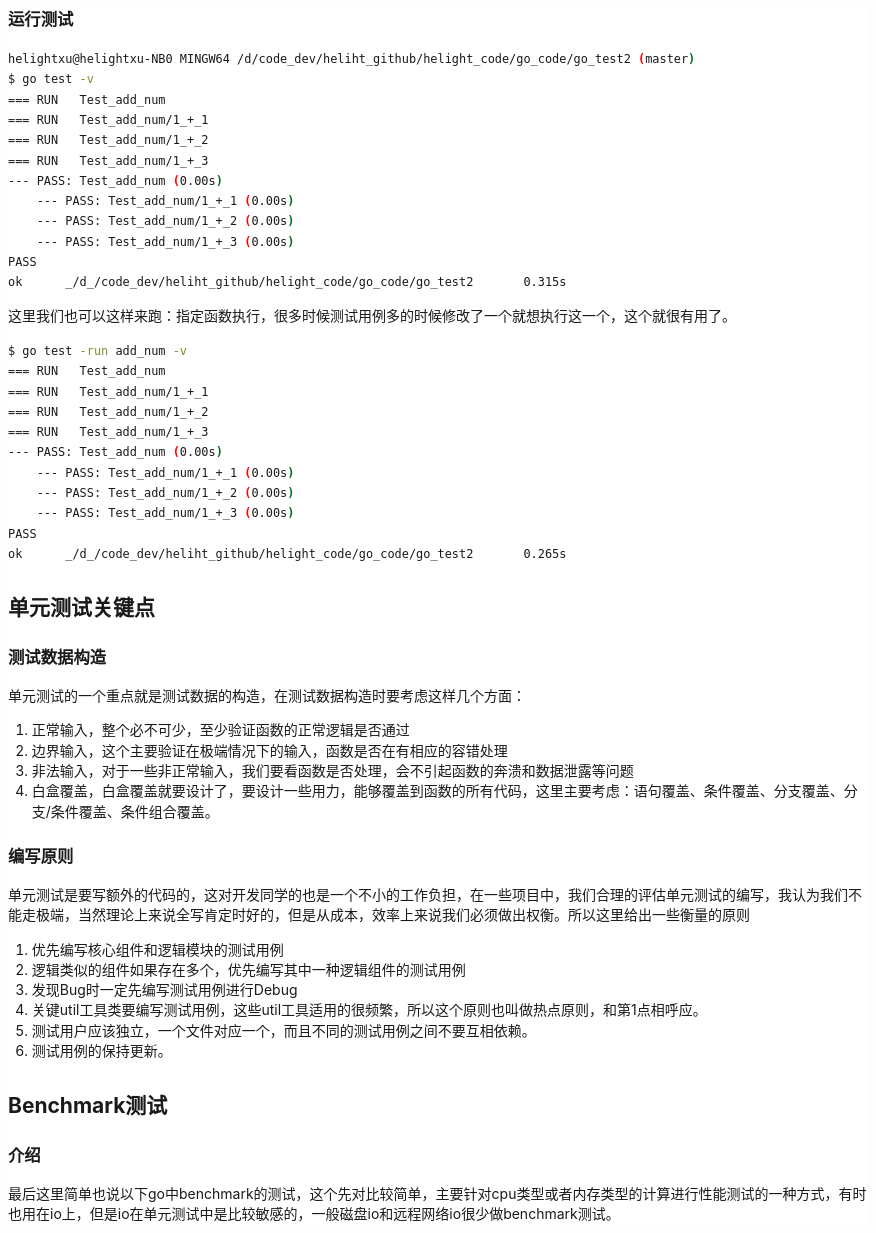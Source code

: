 ### 运行测试
``` sh
helightxu@helightxu-NB0 MINGW64 /d/code_dev/heliht_github/helight_code/go_code/go_test2 (master)
$ go test -v
=== RUN   Test_add_num
=== RUN   Test_add_num/1_+_1
=== RUN   Test_add_num/1_+_2
=== RUN   Test_add_num/1_+_3
--- PASS: Test_add_num (0.00s)
    --- PASS: Test_add_num/1_+_1 (0.00s)
    --- PASS: Test_add_num/1_+_2 (0.00s)
    --- PASS: Test_add_num/1_+_3 (0.00s)
PASS
ok      _/d_/code_dev/heliht_github/helight_code/go_code/go_test2       0.315s
```
这里我们也可以这样来跑：指定函数执行，很多时候测试用例多的时候修改了一个就想执行这一个，这个就很有用了。
``` sh
$ go test -run add_num -v
=== RUN   Test_add_num
=== RUN   Test_add_num/1_+_1
=== RUN   Test_add_num/1_+_2
=== RUN   Test_add_num/1_+_3
--- PASS: Test_add_num (0.00s)
    --- PASS: Test_add_num/1_+_1 (0.00s)
    --- PASS: Test_add_num/1_+_2 (0.00s)
    --- PASS: Test_add_num/1_+_3 (0.00s)
PASS
ok      _/d_/code_dev/heliht_github/helight_code/go_code/go_test2       0.265s
```

## 单元测试关键点
### 测试数据构造
单元测试的一个重点就是测试数据的构造，在测试数据构造时要考虑这样几个方面：

1. 正常输入，整个必不可少，至少验证函数的正常逻辑是否通过
2. 边界输入，这个主要验证在极端情况下的输入，函数是否在有相应的容错处理
3. 非法输入，对于一些非正常输入，我们要看函数是否处理，会不引起函数的奔溃和数据泄露等问题
4. 白盒覆盖，白盒覆盖就要设计了，要设计一些用力，能够覆盖到函数的所有代码，这里主要考虑：语句覆盖、条件覆盖、分支覆盖、分支/条件覆盖、条件组合覆盖。

### 编写原则
单元测试是要写额外的代码的，这对开发同学的也是一个不小的工作负担，在一些项目中，我们合理的评估单元测试的编写，我认为我们不能走极端，当然理论上来说全写肯定时好的，但是从成本，效率上来说我们必须做出权衡。所以这里给出一些衡量的原则
1. 优先编写核心组件和逻辑模块的测试用例
2. 逻辑类似的组件如果存在多个，优先编写其中一种逻辑组件的测试用例
3. 发现Bug时一定先编写测试用例进行Debug
4. 关键util工具类要编写测试用例，这些util工具适用的很频繁，所以这个原则也叫做热点原则，和第1点相呼应。
5. 测试用户应该独立，一个文件对应一个，而且不同的测试用例之间不要互相依赖。
6. 测试用例的保持更新。

## Benchmark测试
### 介绍
最后这里简单也说以下go中benchmark的测试，这个先对比较简单，主要针对cpu类型或者内存类型的计算进行性能测试的一种方式，有时也用在io上，但是io在单元测试中是比较敏感的，一般磁盘io和远程网络io很少做benchmark测试。
